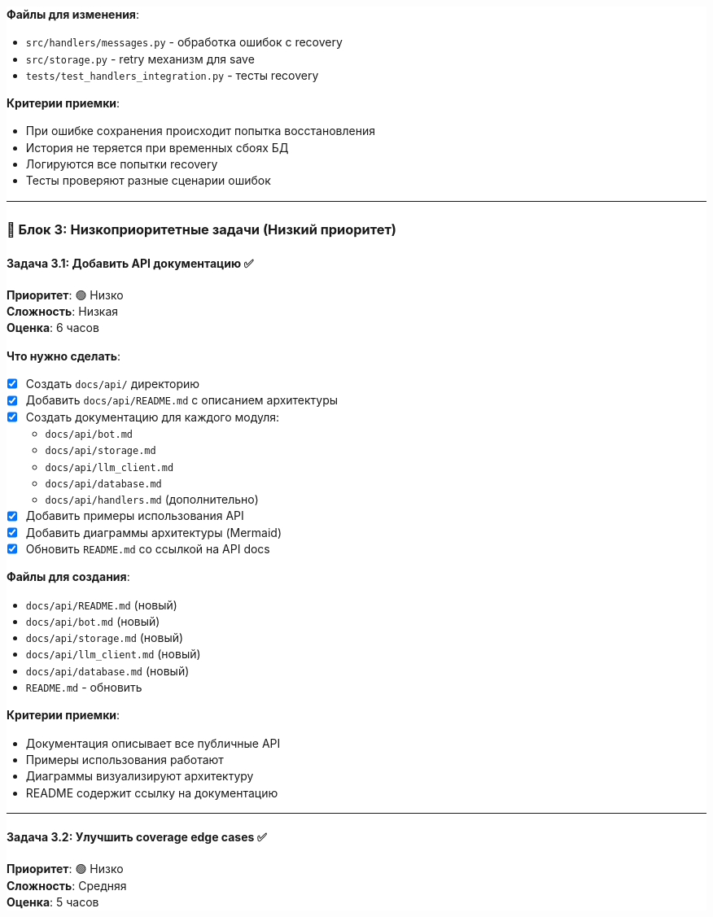 **Файлы для изменения**:
- `src/handlers/messages.py` - обработка ошибок с recovery
- `src/storage.py` - retry механизм для save
- `tests/test_handlers_integration.py` - тесты recovery

**Критерии приемки**:
- При ошибке сохранения происходит попытка восстановления
- История не теряется при временных сбоях БД
- Логируются все попытки recovery
- Тесты проверяют разные сценарии ошибок

---

### 📝 Блок 3: Низкоприоритетные задачи (Низкий приоритет)

#### Задача 3.1: Добавить API документацию ✅
**Приоритет**: 🟢 Низко  
**Сложность**: Низкая  
**Оценка**: 6 часов

**Что нужно сделать**:
- [x] Создать `docs/api/` директорию
- [x] Добавить `docs/api/README.md` с описанием архитектуры
- [x] Создать документацию для каждого модуля:
  - `docs/api/bot.md`
  - `docs/api/storage.md`
  - `docs/api/llm_client.md`
  - `docs/api/database.md`
  - `docs/api/handlers.md` (дополнительно)
- [x] Добавить примеры использования API
- [x] Добавить диаграммы архитектуры (Mermaid)
- [x] Обновить `README.md` со ссылкой на API docs

**Файлы для создания**:
- `docs/api/README.md` (новый)
- `docs/api/bot.md` (новый)
- `docs/api/storage.md` (новый)
- `docs/api/llm_client.md` (новый)
- `docs/api/database.md` (новый)
- `README.md` - обновить

**Критерии приемки**:
- Документация описывает все публичные API
- Примеры использования работают
- Диаграммы визуализируют архитектуру
- README содержит ссылку на документацию

---

#### Задача 3.2: Улучшить coverage edge cases ✅
**Приоритет**: 🟢 Низко  
**Сложность**: Средняя  
**Оценка**: 5 часов
